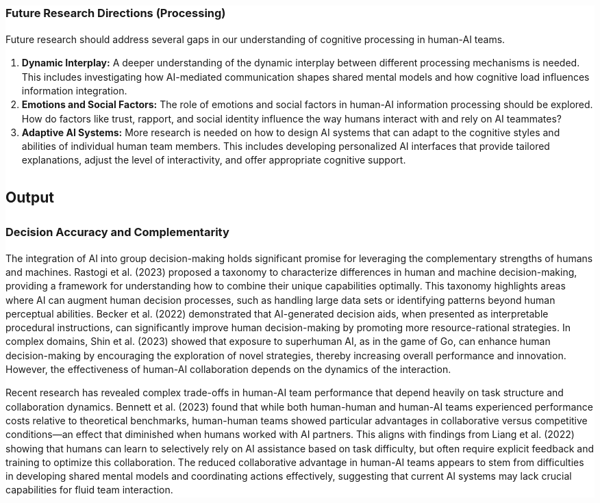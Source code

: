 ### Future Research Directions (Processing)

Future research should address several gaps in our understanding of
cognitive processing in human-AI teams.

1.  **Dynamic Interplay:** A deeper understanding of the dynamic
    interplay between different processing mechanisms is needed. This
    includes investigating how AI-mediated communication shapes shared
    mental models and how cognitive load influences information
    integration.
2.  **Emotions and Social Factors:** The role of emotions and social
    factors in human-AI information processing should be explored. How
    do factors like trust, rapport, and social identity influence the
    way humans interact with and rely on AI teammates?
3.  **Adaptive AI Systems:** More research is needed on how to design AI
    systems that can adapt to the cognitive styles and abilities of
    individual human team members. This includes developing personalized
    AI interfaces that provide tailored explanations, adjust the level
    of interactivity, and offer appropriate cognitive support.

## Output

### Decision Accuracy and Complementarity

The integration of AI into group decision-making holds significant
promise for leveraging the complementary strengths of humans and
machines. Rastogi et al. (2023) proposed a taxonomy to characterize
differences in human and machine decision-making, providing a framework
for understanding how to combine their unique capabilities optimally.
This taxonomy highlights areas where AI can augment human decision
processes, such as handling large data sets or identifying patterns
beyond human perceptual abilities. Becker et al. (2022) demonstrated
that AI-generated decision aids, when presented as interpretable
procedural instructions, can significantly improve human decision-making
by promoting more resource-rational strategies. In complex domains, Shin
et al. (2023) showed that exposure to superhuman AI, as in the game of
Go, can enhance human decision-making by encouraging the exploration of
novel strategies, thereby increasing overall performance and innovation.
However, the effectiveness of human-AI collaboration depends on the
dynamics of the interaction.

Recent research has revealed complex trade-offs in human-AI team
performance that depend heavily on task structure and collaboration
dynamics. Bennett et al. (2023) found that while both human-human and
human-AI teams experienced performance costs relative to theoretical
benchmarks, human-human teams showed particular advantages in
collaborative versus competitive conditions—an effect that diminished
when humans worked with AI partners. This aligns with findings from
Liang et al. (2022) showing that humans can learn to selectively rely on
AI assistance based on task difficulty, but often require explicit
feedback and training to optimize this collaboration. The reduced
collaborative advantage in human-AI teams appears to stem from
difficulties in developing shared mental models and coordinating actions
effectively, suggesting that current AI systems may lack crucial
capabilities for fluid team interaction.
